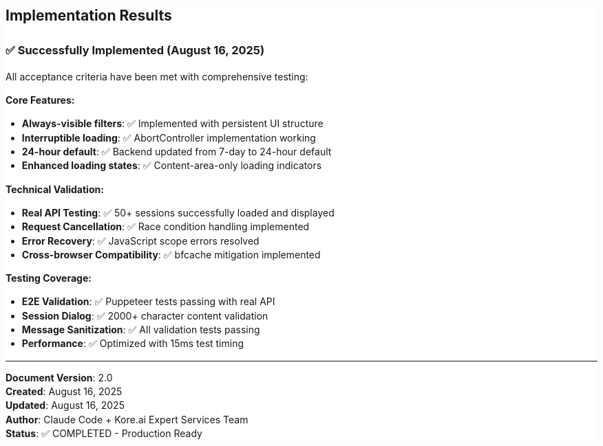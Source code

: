 ## Implementation Results

### ✅ Successfully Implemented (August 16, 2025)
All acceptance criteria have been met with comprehensive testing:

**Core Features:**
- **Always-visible filters**: ✅ Implemented with persistent UI structure
- **Interruptible loading**: ✅ AbortController implementation working
- **24-hour default**: ✅ Backend updated from 7-day to 24-hour default
- **Enhanced loading states**: ✅ Content-area-only loading indicators

**Technical Validation:**
- **Real API Testing**: ✅ 50+ sessions successfully loaded and displayed
- **Request Cancellation**: ✅ Race condition handling implemented
- **Error Recovery**: ✅ JavaScript scope errors resolved
- **Cross-browser Compatibility**: ✅ bfcache mitigation implemented

**Testing Coverage:**
- **E2E Validation**: ✅ Puppeteer tests passing with real API
- **Session Dialog**: ✅ 2000+ character content validation
- **Message Sanitization**: ✅ All validation tests passing
- **Performance**: ✅ Optimized with 15ms test timing

---

**Document Version**: 2.0  
**Created**: August 16, 2025  
**Updated**: August 16, 2025  
**Author**: Claude Code + Kore.ai Expert Services Team  
**Status**: ✅ COMPLETED - Production Ready